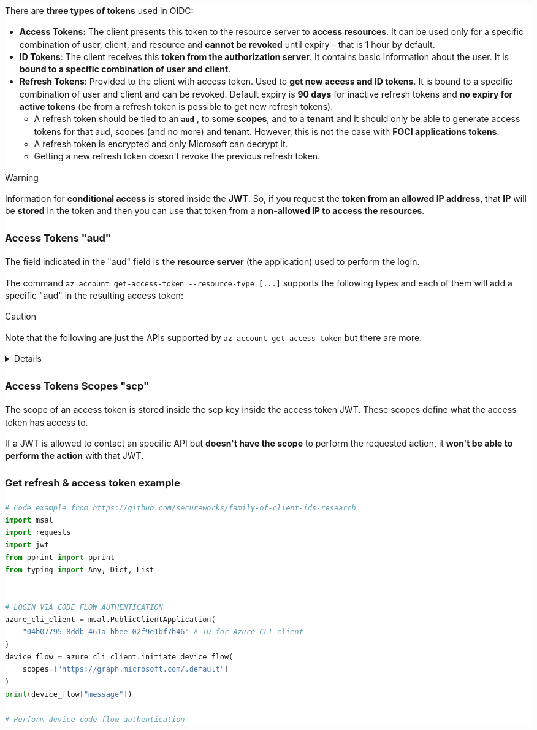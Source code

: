 There are **three types of tokens** used in OIDC:

- [**Access Tokens**](https://learn.microsoft.com/en-us/azure/active-directory/develop/access-tokens)**:** The client presents this token to the resource server to **access resources**. It can be used only for a specific combination of user, client, and resource and **cannot be revoked** until expiry - that is 1 hour by default.
- **ID Tokens**: The client receives this **token from the authorization server**. It contains basic information about the user. It is **bound to a specific combination of user and client**.
- **Refresh Tokens**: Provided to the client with access token. Used to **get new access and ID tokens**. It is bound to a specific combination of user and client and can be revoked. Default expiry is **90 days** for inactive refresh tokens and **no expiry for active tokens** (be from a refresh token is possible to get new refresh tokens).
  - A refresh token should be tied to an **`aud`** , to some **scopes**, and to a **tenant** and it should only be able to generate access tokens for that aud, scopes (and no more) and tenant. However, this is not the case with **FOCI applications tokens**.
  - A refresh token is encrypted and only Microsoft can decrypt it.
  - Getting a new refresh token doesn't revoke the previous refresh token.

> [!WARNING]
> Information for **conditional access** is **stored** inside the **JWT**. So, if you request the **token from an allowed IP address**, that **IP** will be **stored** in the token and then you can use that token from a **non-allowed IP to access the resources**.

### Access Tokens "aud"

The field indicated in the "aud" field is the **resource server** (the application) used to perform the login.

The command `az account get-access-token --resource-type [...]` supports the following types and each of them will add a specific "aud" in the resulting access token:

> [!CAUTION]
> Note that the following are just the APIs supported by `az account get-access-token` but there are more.

<details></details>

### Access Tokens Scopes "scp"

The scope of an access token is stored inside the scp key inside the access token JWT. These scopes define what the access token has access to.

If a JWT is allowed to contact an specific API but **doesn't have the scope** to perform the requested action, it **won't be able to perform the action** with that JWT.

### Get refresh & access token example

```python
# Code example from https://github.com/secureworks/family-of-client-ids-research
import msal
import requests
import jwt
from pprint import pprint
from typing import Any, Dict, List


# LOGIN VIA CODE FLOW AUTHENTICATION
azure_cli_client = msal.PublicClientApplication(
    "04b07795-8ddb-461a-bbee-02f9e1bf7b46" # ID for Azure CLI client
)
device_flow = azure_cli_client.initiate_device_flow(
    scopes=["https://graph.microsoft.com/.default"]
)
print(device_flow["message"])

# Perform device code flow authentication

```